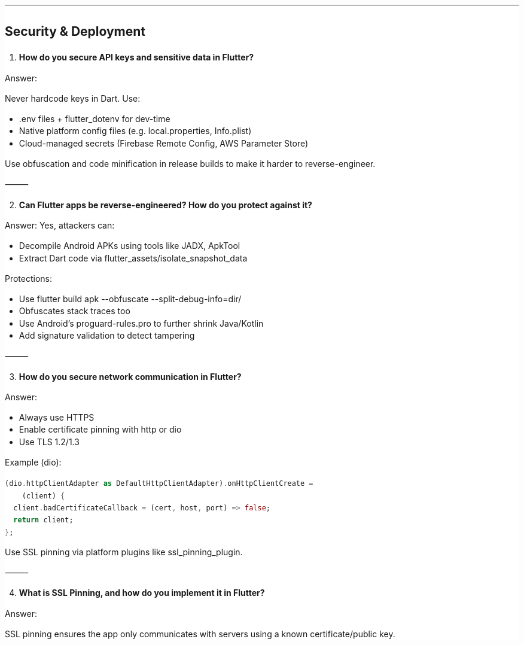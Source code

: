 
-----


## Security & Deployment

1. **How do you secure API keys and sensitive data in Flutter?**

Answer:

Never hardcode keys in Dart. Use:
- .env files + flutter_dotenv for dev-time
- Native platform config files (e.g. local.properties, Info.plist)
- Cloud-managed secrets (Firebase Remote Config, AWS Parameter Store)

Use obfuscation and code minification in release builds to make it harder to reverse-engineer.

⸻

2. **Can Flutter apps be reverse-engineered? How do you protect against it?**

Answer:
Yes, attackers can:
- Decompile Android APKs using tools like JADX, ApkTool
- Extract Dart code via flutter_assets/isolate_snapshot_data

Protections:
- Use flutter build apk --obfuscate --split-debug-info=dir/
- Obfuscates stack traces too
- Use Android’s proguard-rules.pro to further shrink Java/Kotlin
- Add signature validation to detect tampering

⸻

3. **How do you secure network communication in Flutter?**

Answer:
- Always use HTTPS
- Enable certificate pinning with http or dio
- Use TLS 1.2/1.3

Example (dio):
```dart
(dio.httpClientAdapter as DefaultHttpClientAdapter).onHttpClientCreate =
    (client) {
  client.badCertificateCallback = (cert, host, port) => false;
  return client;
};
```

Use SSL pinning via platform plugins like ssl_pinning_plugin.

⸻

4. **What is SSL Pinning, and how do you implement it in Flutter?**

Answer:

SSL pinning ensures the app only communicates with servers using a known certificate/public key.

